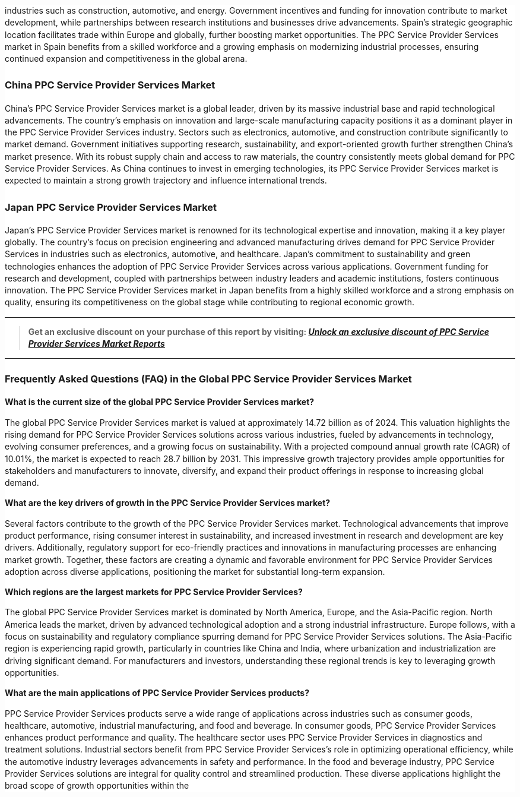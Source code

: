 industries such as construction, automotive, and energy. Government incentives and funding for innovation contribute to market development, while partnerships between research institutions and businesses drive advancements. Spain&rsquo;s strategic geographic location facilitates trade within Europe and globally, further boosting market opportunities. The PPC Service Provider Services market in Spain benefits from a skilled workforce and a growing emphasis on modernizing industrial processes, ensuring continued expansion and competitiveness in the global arena.</p><h3>China PPC Service Provider Services Market</h3><p>China&rsquo;s PPC Service Provider Services market is a global leader, driven by its massive industrial base and rapid technological advancements. The country&rsquo;s emphasis on innovation and large-scale manufacturing capacity positions it as a dominant player in the PPC Service Provider Services industry. Sectors such as electronics, automotive, and construction contribute significantly to market demand. Government initiatives supporting research, sustainability, and export-oriented growth further strengthen China&rsquo;s market presence. With its robust supply chain and access to raw materials, the country consistently meets global demand for PPC Service Provider Services. As China continues to invest in emerging technologies, its PPC Service Provider Services market is expected to maintain a strong growth trajectory and influence international trends.</p><h3>Japan PPC Service Provider Services Market</h3><p>Japan&rsquo;s PPC Service Provider Services market is renowned for its technological expertise and innovation, making it a key player globally. The country&rsquo;s focus on precision engineering and advanced manufacturing drives demand for PPC Service Provider Services in industries such as electronics, automotive, and healthcare. Japan&rsquo;s commitment to sustainability and green technologies enhances the adoption of PPC Service Provider Services across various applications. Government funding for research and development, coupled with partnerships between industry leaders and academic institutions, fosters continuous innovation. The PPC Service Provider Services market in Japan benefits from a highly skilled workforce and a strong emphasis on quality, ensuring its competitiveness on the global stage while contributing to regional economic growth.</p><hr /><blockquote><p><strong>Get an exclusive discount on your purchase of this report by visiting: <em><a href="://marketresearchpulse.com/ask-for-discount/88741?utm_source=Github&amp;utm_medium=025">Unlock an exclusive discount of PPC Service Provider Services Market Reports</a></em>&nbsp;</strong></p></blockquote><hr /><h3>Frequently Asked Questions (FAQ) in the Global PPC Service Provider Services Market</h3><p><strong>What is the current size of the global PPC Service Provider Services market?</strong></p><p>The global PPC Service Provider Services market is valued at approximately 14.72 billion as of 2024. This valuation highlights the rising demand for PPC Service Provider Services solutions across various industries, fueled by advancements in technology, evolving consumer preferences, and a growing focus on sustainability. With a projected compound annual growth rate (CAGR) of 10.01%, the market is expected to reach 28.7 billion by 2031. This impressive growth trajectory provides ample opportunities for stakeholders and manufacturers to innovate, diversify, and expand their product offerings in response to increasing global demand.</p><p><strong>What are the key drivers of growth in the PPC Service Provider Services market?</strong></p><p>Several factors contribute to the growth of the PPC Service Provider Services market. Technological advancements that improve product performance, rising consumer interest in sustainability, and increased investment in research and development are key drivers. Additionally, regulatory support for eco-friendly practices and innovations in manufacturing processes are enhancing market growth. Together, these factors are creating a dynamic and favorable environment for PPC Service Provider Services adoption across diverse applications, positioning the market for substantial long-term expansion.</p><p><strong>Which regions are the largest markets for PPC Service Provider Services?</strong></p><p>The global PPC Service Provider Services market is dominated by North America, Europe, and the Asia-Pacific region. North America leads the market, driven by advanced technological adoption and a strong industrial infrastructure. Europe follows, with a focus on sustainability and regulatory compliance spurring demand for PPC Service Provider Services solutions. The Asia-Pacific region is experiencing rapid growth, particularly in countries like China and India, where urbanization and industrialization are driving significant demand. For manufacturers and investors, understanding these regional trends is key to leveraging growth opportunities.</p><p><strong>What are the main applications of PPC Service Provider Services products?</strong></p><p>PPC Service Provider Services products serve a wide range of applications across industries such as consumer goods, healthcare, automotive, industrial manufacturing, and food and beverage. In consumer goods, PPC Service Provider Services enhances product performance and quality. The healthcare sector uses PPC Service Provider Services in diagnostics and treatment solutions. Industrial sectors benefit from PPC Service Provider Services&rsquo;s role in optimizing operational efficiency, while the automotive industry leverages advancements in safety and performance. In the food and beverage industry, PPC Service Provider Services solutions are integral for quality control and streamlined production. These diverse applications highlight the broad scope of growth opportunities within the